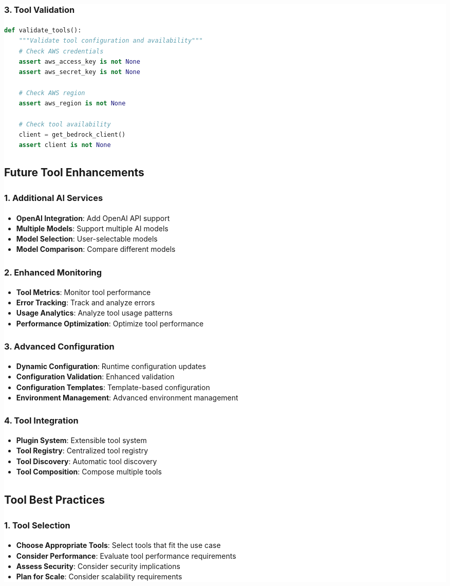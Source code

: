 ### 3. Tool Validation
```python
def validate_tools():
    """Validate tool configuration and availability"""
    # Check AWS credentials
    assert aws_access_key is not None
    assert aws_secret_key is not None
    
    # Check AWS region
    assert aws_region is not None
    
    # Check tool availability
    client = get_bedrock_client()
    assert client is not None
```

## Future Tool Enhancements

### 1. Additional AI Services
- **OpenAI Integration**: Add OpenAI API support
- **Multiple Models**: Support multiple AI models
- **Model Selection**: User-selectable models
- **Model Comparison**: Compare different models

### 2. Enhanced Monitoring
- **Tool Metrics**: Monitor tool performance
- **Error Tracking**: Track and analyze errors
- **Usage Analytics**: Analyze tool usage patterns
- **Performance Optimization**: Optimize tool performance

### 3. Advanced Configuration
- **Dynamic Configuration**: Runtime configuration updates
- **Configuration Validation**: Enhanced validation
- **Configuration Templates**: Template-based configuration
- **Environment Management**: Advanced environment management

### 4. Tool Integration
- **Plugin System**: Extensible tool system
- **Tool Registry**: Centralized tool registry
- **Tool Discovery**: Automatic tool discovery
- **Tool Composition**: Compose multiple tools

## Tool Best Practices

### 1. Tool Selection
- **Choose Appropriate Tools**: Select tools that fit the use case
- **Consider Performance**: Evaluate tool performance requirements
- **Assess Security**: Consider security implications
- **Plan for Scale**: Consider scalability requirements
